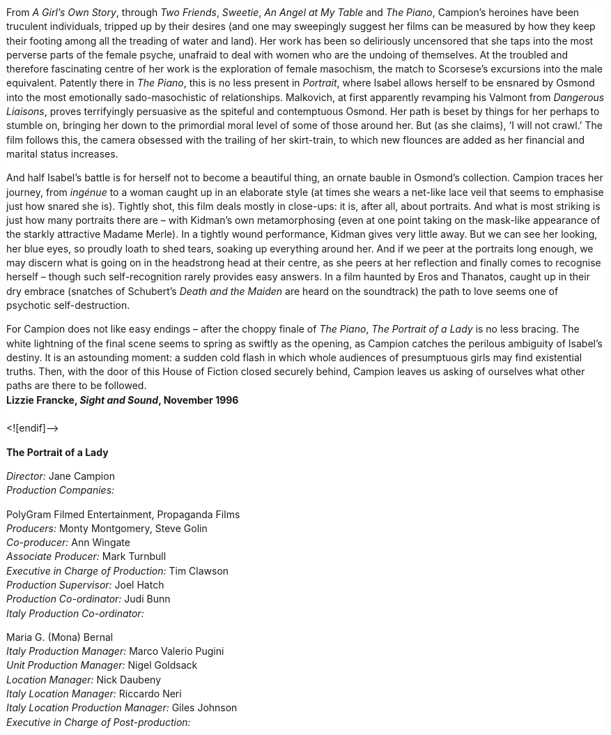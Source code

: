 From _A Girl’s Own Story_, through _Two Friends_, _Sweetie_, _An Angel at My Table_ and _The Piano_, Campion’s heroines have been truculent individuals, tripped up by their desires (and one may sweepingly suggest her films can be measured by how they keep their footing among all the treading of water and land). Her work has been so deliriously uncensored that she taps into the most perverse parts of the female psyche, unafraid to deal with women who are the undoing of themselves. At the troubled and therefore fascinating centre of her work is the exploration of female masochism, the match to Scorsese’s excursions into the male equivalent. Patently there in _The Piano_, this is no less present in _Portrait_, where Isabel allows herself to be ensnared by Osmond into the most emotionally sado-masochistic of relationships. Malkovich, at first apparently revamping his Valmont from _Dangerous Liaisons_, proves terrifyingly persuasive as the spiteful and contemptuous Osmond. Her path is beset by things for her perhaps to stumble on, bringing her down to the primordial moral level of some of those around her. But (as she claims), ‘I will not crawl.’ The film follows this, the camera obsessed with the trailing of her skirt-train, to which new flounces are added as her financial and marital status increases.

And half Isabel’s battle is for herself not to become a beautiful thing, an ornate bauble in Osmond’s collection. Campion traces her journey, from _ingénue_ to a woman caught up in an elaborate style (at times she wears a net-like lace veil that seems to emphasise just how snared she is). Tightly shot, this film deals mostly in close-ups: it is, after all, about portraits. And what is most striking is just how many portraits there are – with Kidman’s own metamorphosing (even at one point taking on the mask-like appearance of the starkly attractive Madame Merle). In a tightly wound performance, Kidman gives very little away. But we can see her looking, her blue eyes, so proudly loath to shed tears, soaking up everything around her. And if we peer at the portraits long enough, we may discern what is going on in the headstrong head at their centre, as she peers at her reflection and finally comes to recognise herself – though such self-recognition rarely provides easy answers. In a film haunted by Eros and Thanatos, caught up in their dry embrace (snatches of Schubert’s _Death and the Maiden_ are heard on the soundtrack) the path to love seems one of psychotic self-destruction.

For Campion does not like easy endings – after the choppy finale of _The Piano_, _The Portrait of a Lady_ is no less bracing. The white lightning of the final scene seems to spring as swiftly as the opening, as Campion catches the perilous ambiguity of Isabel’s destiny. It is an astounding moment: a sudden cold flash in which whole audiences of presumptuous girls may find existential truths. Then, with the door of this House of Fiction closed securely behind, Campion leaves us asking of ourselves what other paths are there to be followed.  
**Lizzie Francke, _Sight and Sound_, November 1996**  
<br>
<![endif]-->

**The Portrait of a Lady**

_Director:_ Jane Campion  
_Production Companies:_

PolyGram Filmed Entertainment, Propaganda Films  
_Producers:_ Monty Montgomery, Steve Golin  
_Co-producer:_ Ann Wingate  
_Associate Producer:_ Mark Turnbull  
_Executive in Charge of Production:_ Tim Clawson  
_Production Supervisor:_ Joel Hatch  
_Production Co-ordinator:_ Judi Bunn  
_Italy Production Co-ordinator:_

Maria G. (Mona) Bernal  
_Italy Production Manager:_ Marco Valerio Pugini  
_Unit Production Manager:_ Nigel Goldsack  
_Location Manager:_ Nick Daubeny  
_Italy Location Manager:_ Riccardo Neri  
_Italy Location Production Manager:_ Giles Johnson  
_Executive in Charge of Post-production:_
